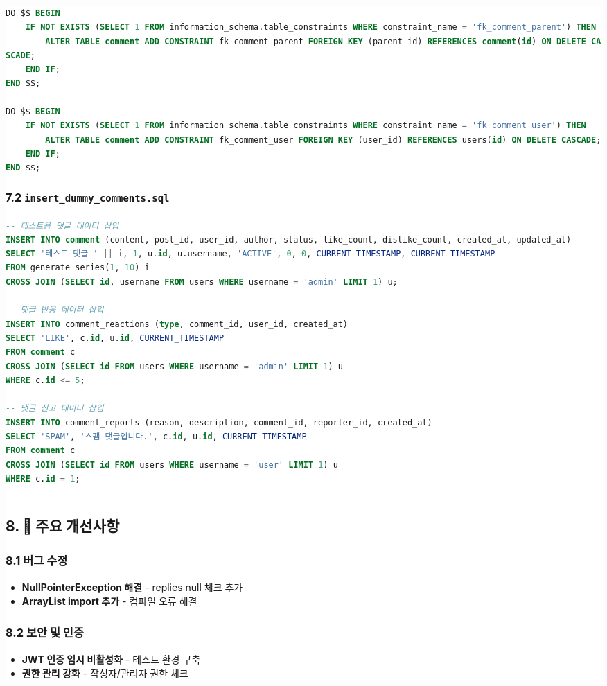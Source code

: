 ```sql
DO $$ BEGIN
    IF NOT EXISTS (SELECT 1 FROM information_schema.table_constraints WHERE constraint_name = 'fk_comment_parent') THEN
        ALTER TABLE comment ADD CONSTRAINT fk_comment_parent FOREIGN KEY (parent_id) REFERENCES comment(id) ON DELETE CASCADE;
    END IF;
END $$;

DO $$ BEGIN
    IF NOT EXISTS (SELECT 1 FROM information_schema.table_constraints WHERE constraint_name = 'fk_comment_user') THEN
        ALTER TABLE comment ADD CONSTRAINT fk_comment_user FOREIGN KEY (user_id) REFERENCES users(id) ON DELETE CASCADE;
    END IF;
END $$;
```

### 7.2 `insert_dummy_comments.sql`
```sql
-- 테스트용 댓글 데이터 삽입
INSERT INTO comment (content, post_id, user_id, author, status, like_count, dislike_count, created_at, updated_at)
SELECT '테스트 댓글 ' || i, 1, u.id, u.username, 'ACTIVE', 0, 0, CURRENT_TIMESTAMP, CURRENT_TIMESTAMP
FROM generate_series(1, 10) i
CROSS JOIN (SELECT id, username FROM users WHERE username = 'admin' LIMIT 1) u;

-- 댓글 반응 데이터 삽입
INSERT INTO comment_reactions (type, comment_id, user_id, created_at)
SELECT 'LIKE', c.id, u.id, CURRENT_TIMESTAMP
FROM comment c
CROSS JOIN (SELECT id FROM users WHERE username = 'admin' LIMIT 1) u
WHERE c.id <= 5;

-- 댓글 신고 데이터 삽입
INSERT INTO comment_reports (reason, description, comment_id, reporter_id, created_at)
SELECT 'SPAM', '스팸 댓글입니다.', c.id, u.id, CURRENT_TIMESTAMP
FROM comment c
CROSS JOIN (SELECT id FROM users WHERE username = 'user' LIMIT 1) u
WHERE c.id = 1;
```

---

## 8. 🔧 주요 개선사항

### 8.1 버그 수정
- **NullPointerException 해결** - replies null 체크 추가
- **ArrayList import 추가** - 컴파일 오류 해결

### 8.2 보안 및 인증
- **JWT 인증 임시 비활성화** - 테스트 환경 구축
- **권한 관리 강화** - 작성자/관리자 권한 체크
